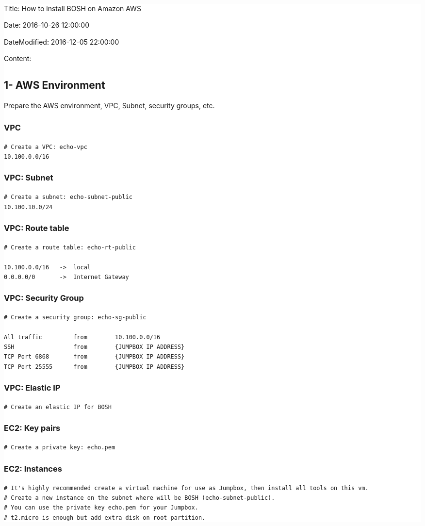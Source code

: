 Title: How to install BOSH on Amazon AWS

Date: 2016-10-26 12:00:00

DateModified: 2016-12-05 22:00:00

Content:

## 1- AWS Environment

Prepare the AWS environment, VPC, Subnet, security groups, etc.

### VPC
```
# Create a VPC: echo-vpc
10.100.0.0/16
```

### VPC: Subnet
```
# Create a subnet: echo-subnet-public
10.100.10.0/24
```

### VPC: Route table
```
# Create a route table: echo-rt-public

10.100.0.0/16   ->  local
0.0.0.0/0       ->  Internet Gateway
```

### VPC: Security Group
```
# Create a security group: echo-sg-public

All traffic         from        10.100.0.0/16
SSH                 from        {JUMPBOX IP ADDRESS}
TCP Port 6868       from        {JUMPBOX IP ADDRESS}
TCP Port 25555      from        {JUMPBOX IP ADDRESS}
```

### VPC: Elastic IP
```
# Create an elastic IP for BOSH
```

### EC2: Key pairs
```
# Create a private key: echo.pem
```

### EC2: Instances
```
# It's highly recommended create a virtual machine for use as Jumpbox, then install all tools on this vm.
# Create a new instance on the subnet where will be BOSH (echo-subnet-public).
# You can use the private key echo.pem for your Jumpbox.
# t2.micro is enough but add extra disk on root partition.
```
